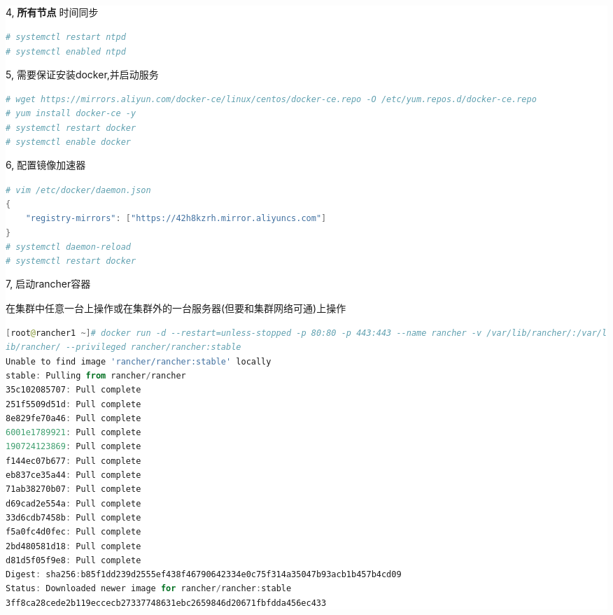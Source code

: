 4, **所有节点** 时间同步

```powershell
# systemctl restart ntpd
# systemctl enabled ntpd
```



5, 需要保证安装docker,并启动服务

```powershell
# wget https://mirrors.aliyun.com/docker-ce/linux/centos/docker-ce.repo -O /etc/yum.repos.d/docker-ce.repo
# yum install docker-ce -y
# systemctl restart docker 
# systemctl enable docker 
```

6, 配置镜像加速器

```powershell
# vim /etc/docker/daemon.json
{
	"registry-mirrors": ["https://42h8kzrh.mirror.aliyuncs.com"]
}
# systemctl daemon-reload
# systemctl restart docker
```

7, 启动rancher容器

在集群中任意一台上操作或在集群外的一台服务器(但要和集群网络可通)上操作

```powershell
[root@rancher1 ~]# docker run -d --restart=unless-stopped -p 80:80 -p 443:443 --name rancher -v /var/lib/rancher/:/var/lib/rancher/ --privileged rancher/rancher:stable
Unable to find image 'rancher/rancher:stable' locally
stable: Pulling from rancher/rancher
35c102085707: Pull complete
251f5509d51d: Pull complete
8e829fe70a46: Pull complete
6001e1789921: Pull complete
190724123869: Pull complete
f144ec07b677: Pull complete
eb837ce35a44: Pull complete
71ab38270b07: Pull complete
d69cad2e554a: Pull complete
33d6cdb7458b: Pull complete
f5a0fc4d0fec: Pull complete
2bd480581d18: Pull complete
d81d5f05f9e8: Pull complete
Digest: sha256:b85f1dd239d2555ef438f46790642334e0c75f314a35047b93acb1b457b4cd09
Status: Downloaded newer image for rancher/rancher:stable
3ff8ca28cede2b119eccecb27337748631ebc2659846d20671fbfdda456ec433

```
